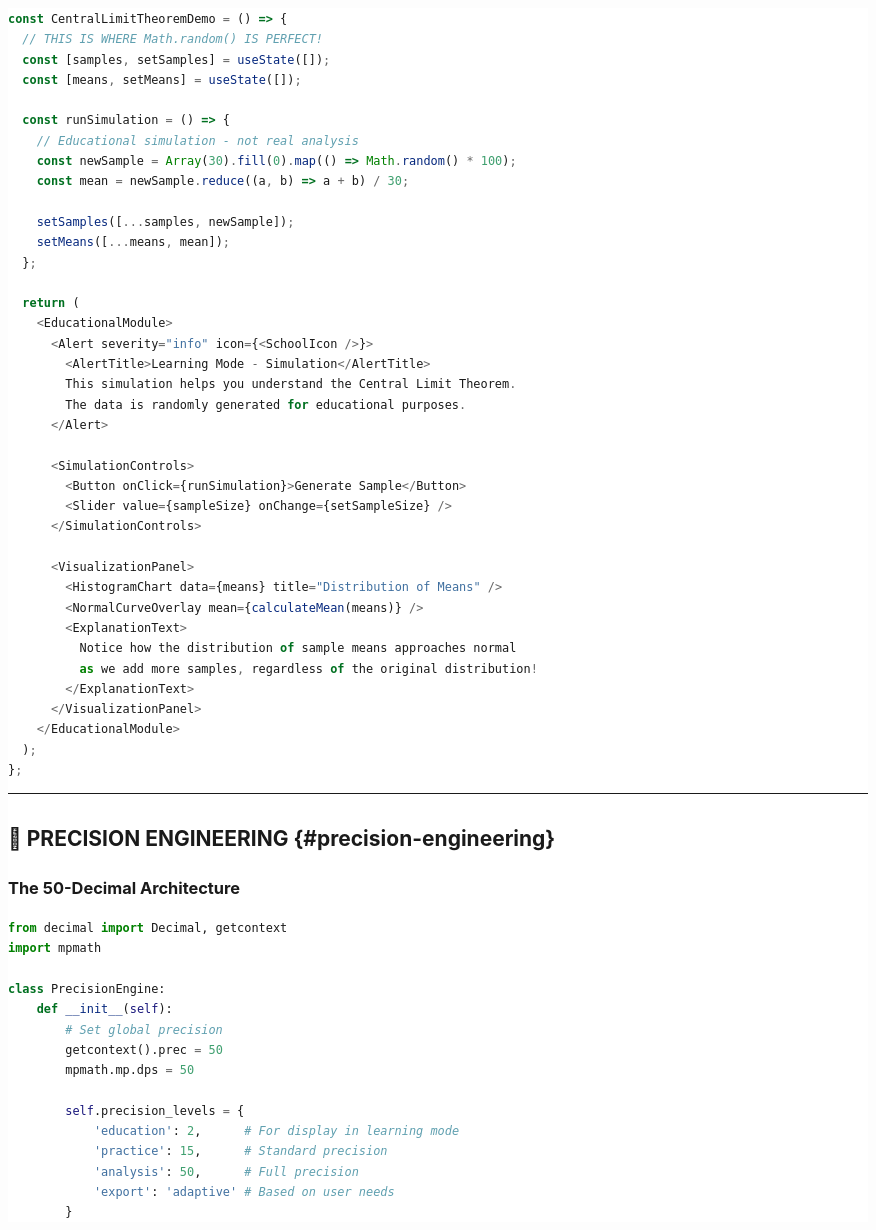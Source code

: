 ```javascript
const CentralLimitTheoremDemo = () => {
  // THIS IS WHERE Math.random() IS PERFECT!
  const [samples, setSamples] = useState([]);
  const [means, setMeans] = useState([]);

  const runSimulation = () => {
    // Educational simulation - not real analysis
    const newSample = Array(30).fill(0).map(() => Math.random() * 100);
    const mean = newSample.reduce((a, b) => a + b) / 30;

    setSamples([...samples, newSample]);
    setMeans([...means, mean]);
  };

  return (
    <EducationalModule>
      <Alert severity="info" icon={<SchoolIcon />}>
        <AlertTitle>Learning Mode - Simulation</AlertTitle>
        This simulation helps you understand the Central Limit Theorem.
        The data is randomly generated for educational purposes.
      </Alert>

      <SimulationControls>
        <Button onClick={runSimulation}>Generate Sample</Button>
        <Slider value={sampleSize} onChange={setSampleSize} />
      </SimulationControls>

      <VisualizationPanel>
        <HistogramChart data={means} title="Distribution of Means" />
        <NormalCurveOverlay mean={calculateMean(means)} />
        <ExplanationText>
          Notice how the distribution of sample means approaches normal
          as we add more samples, regardless of the original distribution!
        </ExplanationText>
      </VisualizationPanel>
    </EducationalModule>
  );
};
```

---

## 🔬 PRECISION ENGINEERING {#precision-engineering}

### The 50-Decimal Architecture

```python
from decimal import Decimal, getcontext
import mpmath

class PrecisionEngine:
    def __init__(self):
        # Set global precision
        getcontext().prec = 50
        mpmath.mp.dps = 50

        self.precision_levels = {
            'education': 2,      # For display in learning mode
            'practice': 15,      # Standard precision
            'analysis': 50,      # Full precision
            'export': 'adaptive' # Based on user needs
        }

```